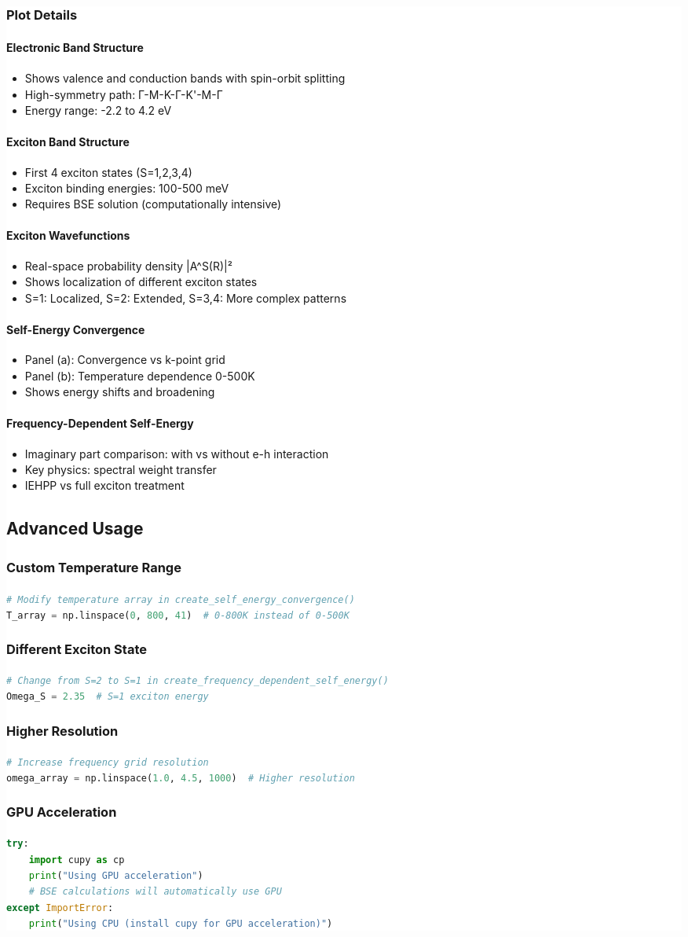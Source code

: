 ### Plot Details

#### Electronic Band Structure
- Shows valence and conduction bands with spin-orbit splitting
- High-symmetry path: Γ-M-K-Γ-K'-M-Γ
- Energy range: -2.2 to 4.2 eV

#### Exciton Band Structure  
- First 4 exciton states (S=1,2,3,4)
- Exciton binding energies: 100-500 meV
- Requires BSE solution (computationally intensive)

#### Exciton Wavefunctions
- Real-space probability density |A^S(R)|²
- Shows localization of different exciton states
- S=1: Localized, S=2: Extended, S=3,4: More complex patterns

#### Self-Energy Convergence
- Panel (a): Convergence vs k-point grid
- Panel (b): Temperature dependence 0-500K
- Shows energy shifts and broadening

#### Frequency-Dependent Self-Energy
- Imaginary part comparison: with vs without e-h interaction
- Key physics: spectral weight transfer
- IEHPP vs full exciton treatment

## Advanced Usage

### Custom Temperature Range
```python
# Modify temperature array in create_self_energy_convergence()
T_array = np.linspace(0, 800, 41)  # 0-800K instead of 0-500K
```

### Different Exciton State
```python
# Change from S=2 to S=1 in create_frequency_dependent_self_energy()
Omega_S = 2.35  # S=1 exciton energy
```

### Higher Resolution
```python
# Increase frequency grid resolution
omega_array = np.linspace(1.0, 4.5, 1000)  # Higher resolution
```

### GPU Acceleration
```python
try:
    import cupy as cp
    print("Using GPU acceleration")
    # BSE calculations will automatically use GPU
except ImportError:
    print("Using CPU (install cupy for GPU acceleration)")
```
